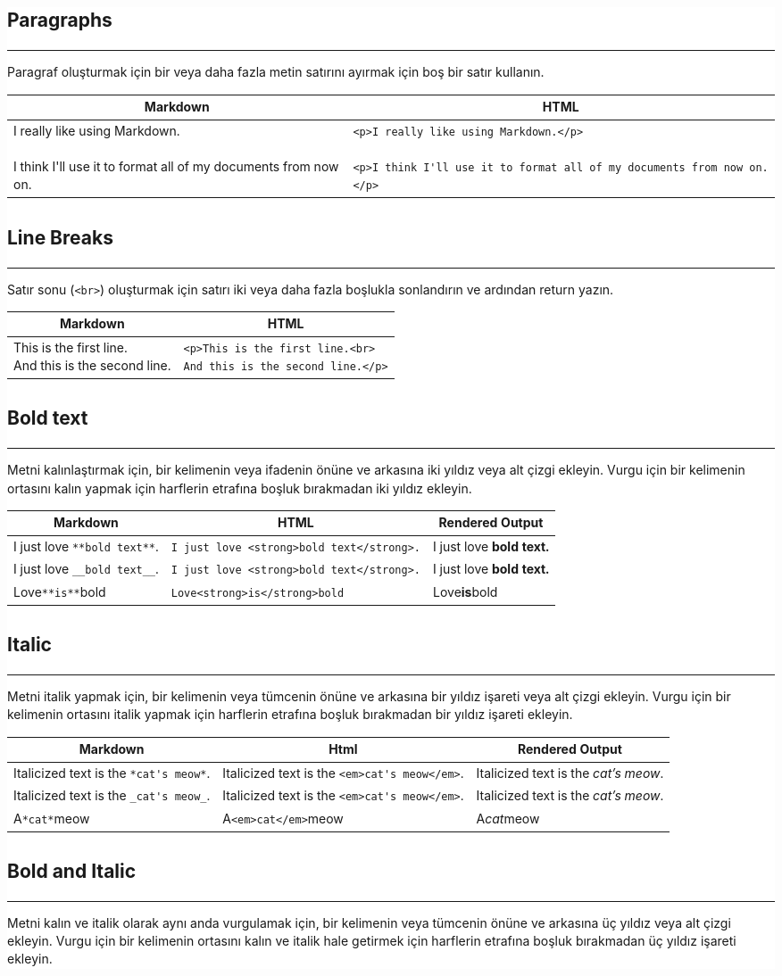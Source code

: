 ## Paragraphs
---
Paragraf oluşturmak için bir veya daha fazla metin satırını ayırmak için boş bir satır kullanın.

| Markdown | HTML |
|----------|------|
|I really like using Markdown.</br></br>I think I'll use it to format all of my documents from now on.|	`<p>I really like using Markdown.</p>`</br></br>`<p>I think I'll use it to format all of my documents from now on.</p>`|

## Line Breaks
---
Satır sonu (`<br>`) oluşturmak için satırı iki veya daha fazla boşlukla sonlandırın ve ardından return yazın.

| Markdown | HTML |
|----------|------|
|This is the first line.</br>And this is the second line.|`<p>This is the first line.<br>`</br>`And this is the second line.</p>`|

## Bold text
---
Metni kalınlaştırmak için, bir kelimenin veya ifadenin önüne ve arkasına iki yıldız veya alt çizgi ekleyin. Vurgu için bir kelimenin ortasını kalın yapmak için harflerin etrafına boşluk bırakmadan iki yıldız ekleyin.

| Markdown | HTML | Rendered Output |
|----------|------|-----------------|
|I just love `**bold text**`. | `I just love <strong>bold text</strong>.` | I just love **bold text.**|
|I just love `__bold text__`. | `I just love <strong>bold text</strong>.` | I just love __bold text.__|
|Love`**is**`bold | `Love<strong>is</strong>bold` | Love**is**bold|

## Italic
---
Metni italik yapmak için, bir kelimenin veya tümcenin önüne ve arkasına bir yıldız işareti veya alt çizgi ekleyin. Vurgu için bir kelimenin ortasını italik yapmak için harflerin etrafına boşluk bırakmadan bir yıldız işareti ekleyin.

|Markdown | Html |Rendered Output  |
|---------|------|-----------------|
|Italicized text is the `*cat's meow*`. |Italicized text is the `<em>cat's meow</em>`.|Italicized text is the *cat’s meow*.|
|Italicized text is the `_cat's meow_`. |Italicized text is the `<em>cat's meow</em>`.|Italicized text is the *cat’s meow*.|
|A`*cat*`meow |A`<em>cat</em>`meow|A*cat*meow|
 
## Bold and Italic
---
Metni kalın ve italik olarak aynı anda vurgulamak için, bir kelimenin veya tümcenin önüne ve arkasına üç yıldız veya alt çizgi ekleyin. Vurgu için bir kelimenin ortasını kalın ve italik hale getirmek için harflerin etrafına boşluk bırakmadan üç yıldız işareti ekleyin.
